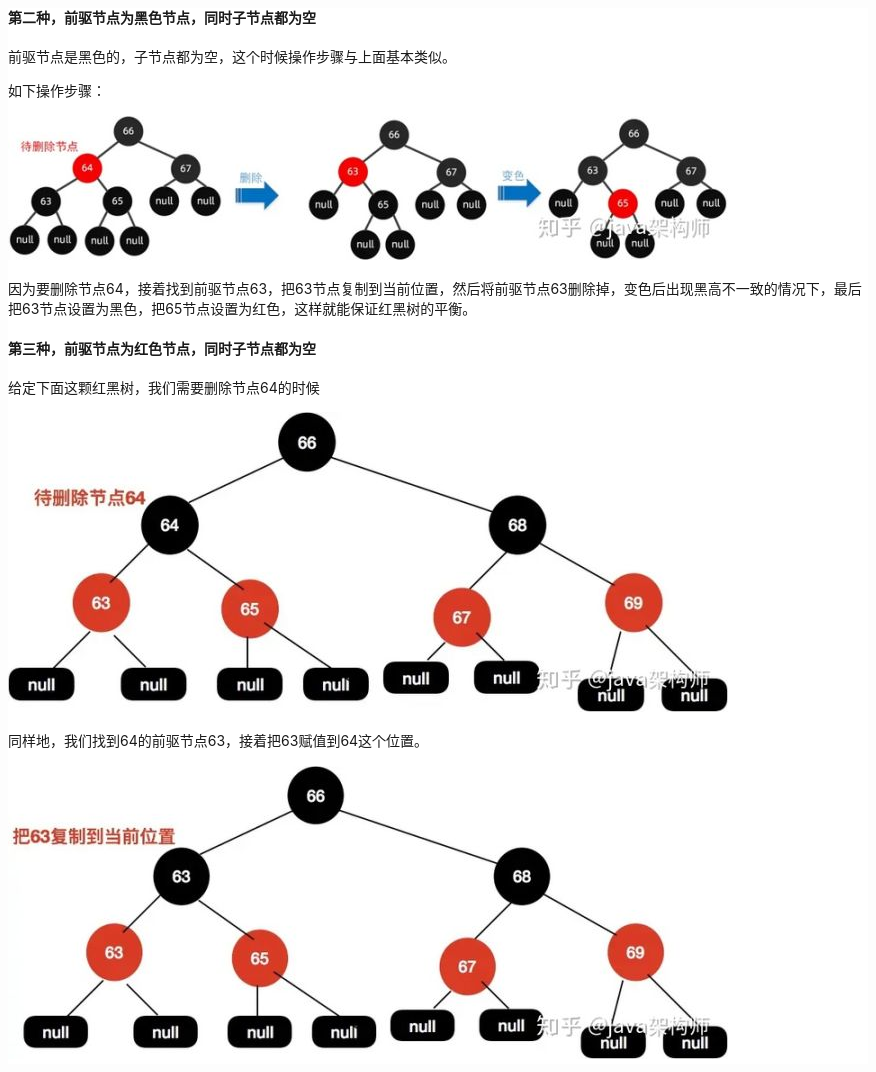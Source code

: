 #### 第二种，前驱节点为黑色节点，同时子节点都为空

前驱节点是黑色的，子节点都为空，这个时候操作步骤与上面基本类似。

如下操作步骤：

![红黑树](./images/红黑树/红黑树100.jpg)

因为要删除节点64，接着找到前驱节点63，把63节点复制到当前位置，然后将前驱节点63删除掉，变色后出现黑高不一致的情况下，最后把63节点设置为黑色，把65节点设置为红色，这样就能保证红黑树的平衡。

#### 第三种，前驱节点为红色节点，同时子节点都为空

给定下面这颗红黑树，我们需要删除节点64的时候

![红黑树](./images/红黑树/红黑树101.jpg)

同样地，我们找到64的前驱节点63，接着把63赋值到64这个位置。

![红黑树](./images/红黑树/红黑树102.jpg)
